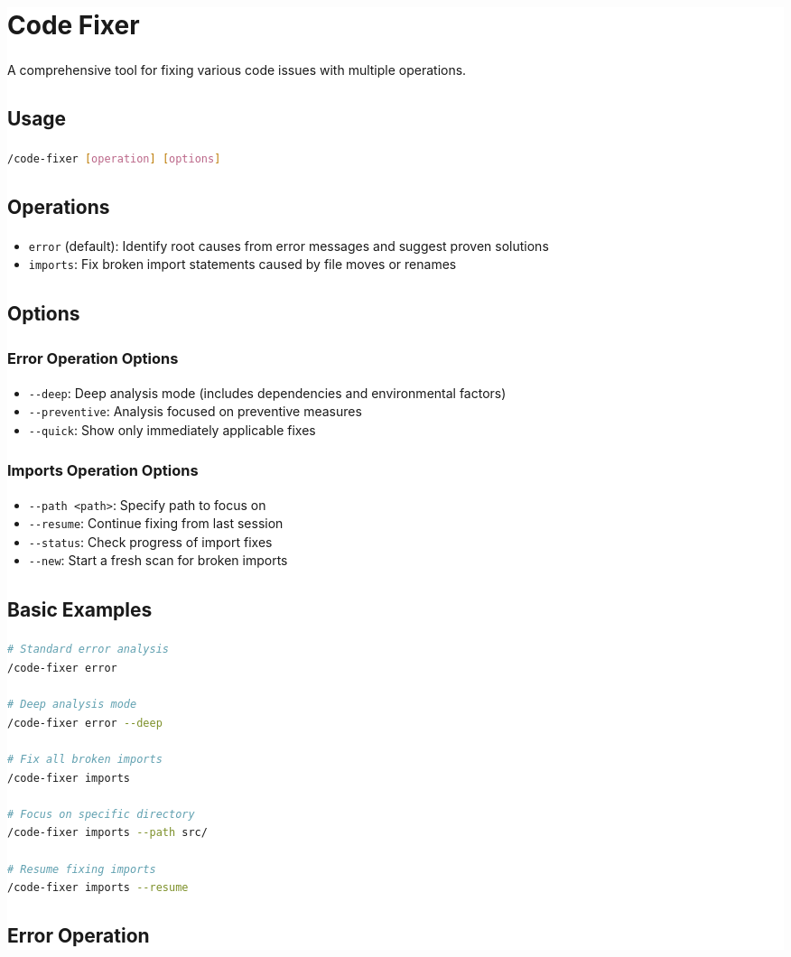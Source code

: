 # Code Fixer

A comprehensive tool for fixing various code issues with multiple operations.

## Usage

```bash
/code-fixer [operation] [options]
```

## Operations

- `error` (default): Identify root causes from error messages and suggest proven solutions
- `imports`: Fix broken import statements caused by file moves or renames

## Options

### Error Operation Options
- `--deep`: Deep analysis mode (includes dependencies and environmental factors)
- `--preventive`: Analysis focused on preventive measures
- `--quick`: Show only immediately applicable fixes

### Imports Operation Options
- `--path <path>`: Specify path to focus on
- `--resume`: Continue fixing from last session
- `--status`: Check progress of import fixes
- `--new`: Start a fresh scan for broken imports

## Basic Examples

```bash
# Standard error analysis
/code-fixer error

# Deep analysis mode
/code-fixer error --deep

# Fix all broken imports
/code-fixer imports

# Focus on specific directory
/code-fixer imports --path src/

# Resume fixing imports
/code-fixer imports --resume
```

## Error Operation
